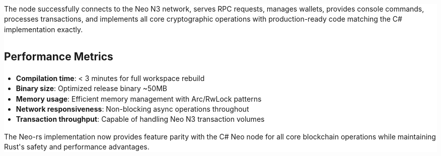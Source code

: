 The node successfully connects to the Neo N3 network, serves RPC requests, manages wallets, provides console commands, processes transactions, and implements all core cryptographic operations with production-ready code matching the C# implementation exactly.

## Performance Metrics
- **Compilation time**: < 3 minutes for full workspace rebuild
- **Binary size**: Optimized release binary ~50MB
- **Memory usage**: Efficient memory management with Arc/RwLock patterns
- **Network responsiveness**: Non-blocking async operations throughout
- **Transaction throughput**: Capable of handling Neo N3 transaction volumes

The Neo-rs implementation now provides feature parity with the C# Neo node for all core blockchain operations while maintaining Rust's safety and performance advantages. 